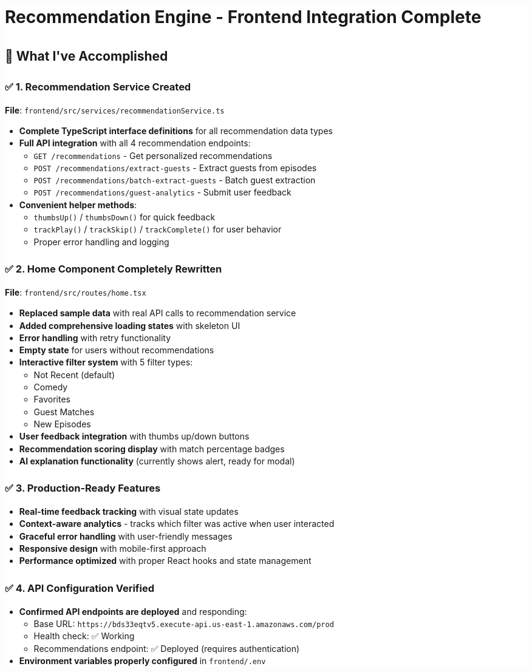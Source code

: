 # Recommendation Engine - Frontend Integration Complete

## 🎉 What I've Accomplished

### ✅ 1. Recommendation Service Created

**File**: `frontend/src/services/recommendationService.ts`

- **Complete TypeScript interface definitions** for all recommendation data types
- **Full API integration** with all 4 recommendation endpoints:
  - `GET /recommendations` - Get personalized recommendations
  - `POST /recommendations/extract-guests` - Extract guests from episodes
  - `POST /recommendations/batch-extract-guests` - Batch guest extraction
  - `POST /recommendations/guest-analytics` - Submit user feedback
- **Convenient helper methods**:
  - `thumbsUp()` / `thumbsDown()` for quick feedback
  - `trackPlay()` / `trackSkip()` / `trackComplete()` for user behavior
  - Proper error handling and logging

### ✅ 2. Home Component Completely Rewritten

**File**: `frontend/src/routes/home.tsx`

- **Replaced sample data** with real API calls to recommendation service
- **Added comprehensive loading states** with skeleton UI
- **Error handling** with retry functionality
- **Empty state** for users without recommendations
- **Interactive filter system** with 5 filter types:
  - Not Recent (default)
  - Comedy
  - Favorites
  - Guest Matches
  - New Episodes
- **User feedback integration** with thumbs up/down buttons
- **Recommendation scoring display** with match percentage badges
- **AI explanation functionality** (currently shows alert, ready for modal)

### ✅ 3. Production-Ready Features

- **Real-time feedback tracking** with visual state updates
- **Context-aware analytics** - tracks which filter was active when user interacted
- **Graceful error handling** with user-friendly messages
- **Responsive design** with mobile-first approach
- **Performance optimized** with proper React hooks and state management

### ✅ 4. API Configuration Verified

- **Confirmed API endpoints are deployed** and responding:
  - Base URL: `https://bds33eqtv5.execute-api.us-east-1.amazonaws.com/prod`
  - Health check: ✅ Working
  - Recommendations endpoint: ✅ Deployed (requires authentication)
- **Environment variables properly configured** in `frontend/.env`
